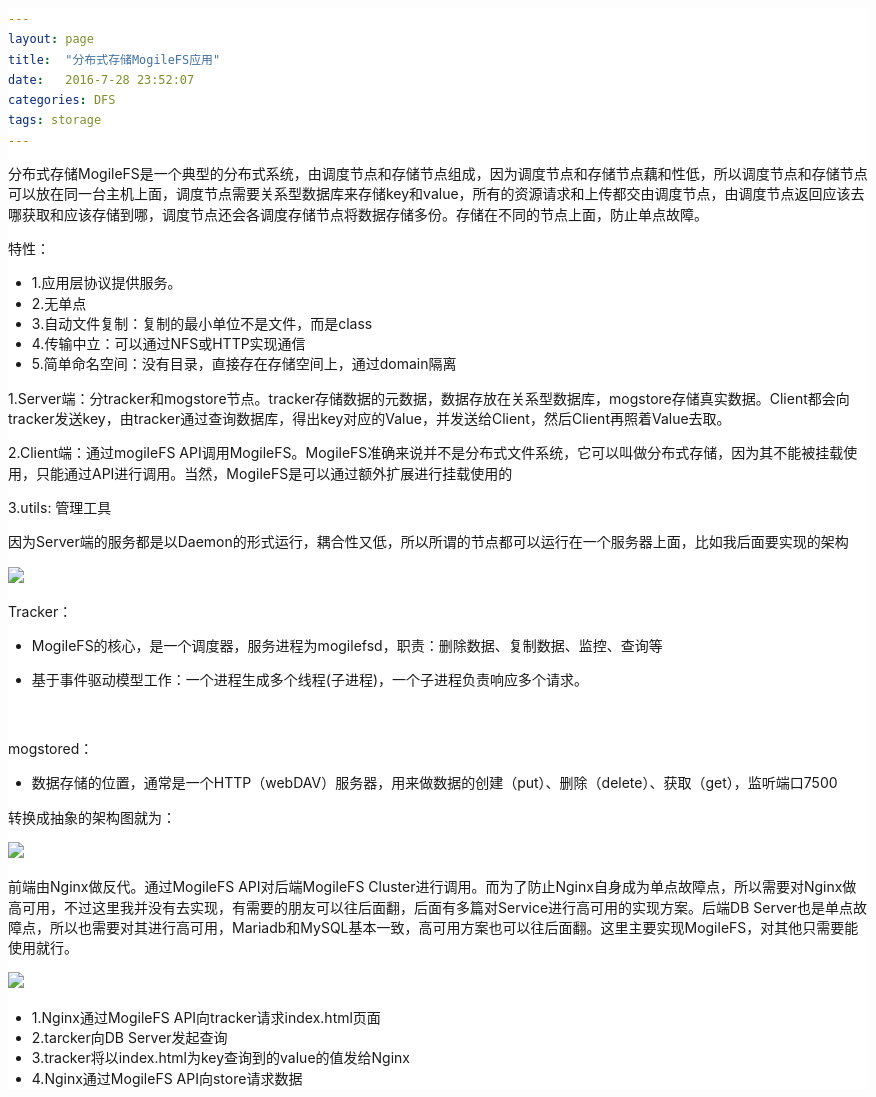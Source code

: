 ```yaml
---
layout: page
title:  "分布式存储MogileFS应用"
date:   2016-7-28 23:52:07
categories: DFS
tags: storage
---
```


分布式存储MogileFS是一个典型的分布式系统，由调度节点和存储节点组成，因为调度节点和存储节点藕和性低，所以调度节点和存储节点可以放在同一台主机上面，调度节点需要关系型数据库来存储key和value，所有的资源请求和上传都交由调度节点，由调度节点返回应该去哪获取和应该存储到哪，调度节点还会各调度存储节点将数据存储多份。存储在不同的节点上面，防止单点故障。


特性：

- 1.应用层协议提供服务。
- 2.无单点
- 3.自动文件复制：复制的最小单位不是文件，而是class
- 4.传输中立：可以通过NFS或HTTP实现通信
- 5.简单命名空间：没有目录，直接存在存储空间上，通过domain隔离



1.Server端：分tracker和mogstore节点。tracker存储数据的元数据，数据存放在关系型数据库，mogstore存储真实数据。Client都会向tracker发送key，由tracker通过查询数据库，得出key对应的Value，并发送给Client，然后Client再照着Value去取。

2.Client端：通过mogileFS API调用MogileFS。MogileFS准确来说并不是分布式文件系统，它可以叫做分布式存储，因为其不能被挂载使用，只能通过API进行调用。当然，MogileFS是可以通过额外扩展进行挂载使用的

3.utils: 管理工具

因为Server端的服务都是以Daemon的形式运行，耦合性又低，所以所谓的节点都可以运行在一个服务器上面，比如我后面要实现的架构

![][image-1]

Tracker：

- MogileFS的核心，是一个调度器，服务进程为mogilefsd，职责：删除数据、复制数据、监控、查询等
- 基于事件驱动模型工作：一个进程生成多个线程(子进程)，一个子进程负责响应多个请求。

	 

mogstored：

- 数据存储的位置，通常是一个HTTP（webDAV）服务器，用来做数据的创建（put）、删除（delete）、获取（get），监听端口7500



转换成抽象的架构图就为：

![][image-2]

前端由Nginx做反代。通过MogileFS API对后端MogileFS Cluster进行调用。而为了防止Nginx自身成为单点故障点，所以需要对Nginx做高可用，不过这里我并没有去实现，有需要的朋友可以往后面翻，后面有多篇对Service进行高可用的实现方案。后端DB Server也是单点故障点，所以也需要对其进行高可用，Mariadb和MySQL基本一致，高可用方案也可以往后面翻。这里主要实现MogileFS，对其他只需要能使用就行。

![][image-3]

- 1.Nginx通过MogileFS API向tracker请求index.html页面
- 2.tarcker向DB Server发起查询
- 3.tracker将以index.html为key查询到的value的值发给Nginx
- 4.Nginx通过MogileFS API向store请求数据


[image-1]:	https://hihihiai.com/img/linux/server/MogileFS/DraggedImage.png?raw=true
[image-2]:	https://hihihiai.com/img/linux/server/MogileFS/1436240537199390.jpg?raw=true
[image-3]:	https://hihihiai.com/img/linux/server/MogileFS/DraggedImage-1.png?raw=true
[image-4]:	https://hihihiai.com/img/linux/server/MogileFS/DraggedImage-2.png?raw=true
[image-5]:	https://hihihiai.com/img/linux/server/MogileFS/DraggedImage-3.png?raw=true
[image-6]:	https://hihihiai.com/img/linux/server/MogileFS/DraggedImage-4.png?raw=true
[image-7]:	https://hihihiai.com/img/linux/server/MogileFS/DraggedImage-5.png?raw=true
[image-8]:	https://hihihiai.com/img/linux/server/MogileFS/DraggedImage-6.png?raw=true
[image-9]:	https://hihihiai.com/img/linux/server/MogileFS/DraggedImage-7.png?raw=true
[image-10]:	https://hihihiai.com/img/linux/server/MogileFS/DraggedImage-8.png?raw=true
[image-11]:	https://hihihiai.com/img/linux/server/MogileFS/DraggedImage-9.png?raw=true